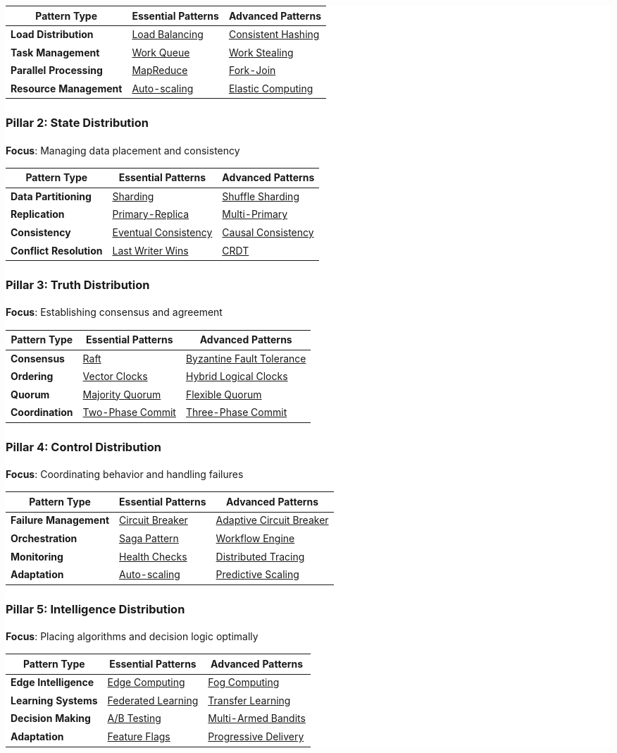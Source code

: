 | Pattern Type | Essential Patterns | Advanced Patterns |
|-------------|-------------------|-------------------|
| **Load Distribution** | [Load Balancing](../pattern-library/scaling/load-balancing.md) | [Consistent Hashing](../pattern-library/scaling/consistent-hashing.md) |
| **Task Management** | [Work Queue](../pattern-library/communication/work-queue.md) | [Work Stealing](../pattern-library/scaling/work-stealing.md) |
| **Parallel Processing** | [MapReduce](../pattern-library/data-management/mapreduce.md) | [Fork-Join](../pattern-library/scaling/fork-join.md) |
| **Resource Management** | [Auto-scaling](../pattern-library/scaling/auto-scaling.md) | [Elastic Computing](../pattern-library/scaling/elastic.md) |

### Pillar 2: State Distribution
**Focus**: Managing data placement and consistency

| Pattern Type | Essential Patterns | Advanced Patterns |
|-------------|-------------------|-------------------|
| **Data Partitioning** | [Sharding](../pattern-library/scaling/sharding.md) | [Shuffle Sharding](../pattern-library/scaling/shuffle-sharding.md) |
| **Replication** | [Primary-Replica](../pattern-library/data-management/primary-replica.md) | [Multi-Primary](../pattern-library/data-management/multi-primary.md) |
| **Consistency** | [Eventual Consistency](../pattern-library/data-management/eventual-consistency.md) | [Causal Consistency](../pattern-library/data-management/causal-consistency.md) |
| **Conflict Resolution** | [Last Writer Wins](../pattern-library/data-management/lww.md) | [CRDT](../pattern-library/data-management/crdt.md) |

### Pillar 3: Truth Distribution
**Focus**: Establishing consensus and agreement

| Pattern Type | Essential Patterns | Advanced Patterns |
|-------------|-------------------|-------------------|
| **Consensus** | [Raft](../pattern-library/coordination/raft.md) | [Byzantine Fault Tolerance](../pattern-library/coordination/bft.md) |
| **Ordering** | [Vector Clocks](../pattern-library/coordination/vector-clocks.md) | [Hybrid Logical Clocks](../pattern-library/coordination/hlc.md) |
| **Quorum** | [Majority Quorum](../pattern-library/coordination/quorum.md) | [Flexible Quorum](../pattern-library/coordination/flexible-quorum.md) |
| **Coordination** | [Two-Phase Commit](../pattern-library/coordination/2pc.md) | [Three-Phase Commit](../pattern-library/coordination/3pc.md) |

### Pillar 4: Control Distribution
**Focus**: Coordinating behavior and handling failures

| Pattern Type | Essential Patterns | Advanced Patterns |
|-------------|-------------------|-------------------|
| **Failure Management** | [Circuit Breaker](../pattern-library/resilience/circuit-breaker.md) | [Adaptive Circuit Breaker](../pattern-library/resilience/adaptive-cb.md) |
| **Orchestration** | [Saga Pattern](../pattern-library/coordination/saga.md) | [Workflow Engine](../pattern-library/coordination/workflow.md) |
| **Monitoring** | [Health Checks](../pattern-library/observability/health-checks.md) | [Distributed Tracing](../pattern-library/observability/distributed-tracing.md) |
| **Adaptation** | [Auto-scaling](../pattern-library/scaling/auto-scaling.md) | [Predictive Scaling](../pattern-library/scaling/predictive.md) |

### Pillar 5: Intelligence Distribution
**Focus**: Placing algorithms and decision logic optimally

| Pattern Type | Essential Patterns | Advanced Patterns |
|-------------|-------------------|-------------------|
| **Edge Intelligence** | [Edge Computing](../pattern-library/scaling/edge-computing.md) | [Fog Computing](../pattern-library/scaling/fog.md) |
| **Learning Systems** | [Federated Learning](../pattern-library/ml/federated-learning.md) | [Transfer Learning](../pattern-library/ml/transfer.md) |
| **Decision Making** | [A/B Testing](../pattern-library/experimentation/ab-testing.md) | [Multi-Armed Bandits](../pattern-library/ml/mab.md) |
| **Adaptation** | [Feature Flags](../pattern-library/deployment/feature-flags.md) | [Progressive Delivery](../pattern-library/deployment/progressive.md) |
